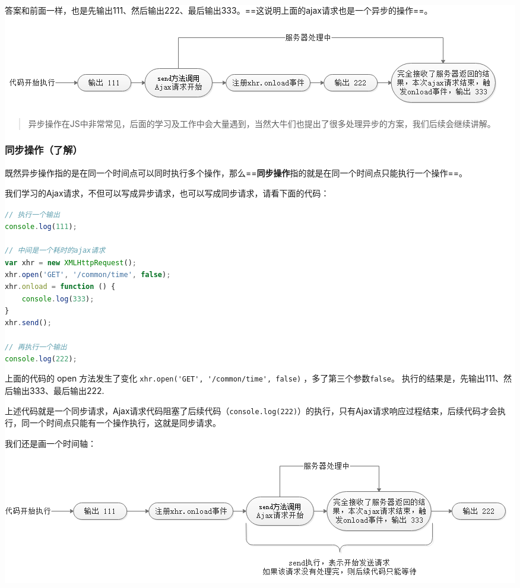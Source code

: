 答案和前面一样，也是先输出111、然后输出222、最后输出333。==这说明上面的ajax请求也是一个异步的操作==。

![1570872090640](新版Ajax.assets/1570872090640.png)



> 异步操作在JS中非常常见，后面的学习及工作中会大量遇到，当然大牛们也提出了很多处理异步的方案，我们后续会继续讲解。

### 同步操作（了解）

既然异步操作指的是在同一个时间点可以同时执行多个操作，那么==**同步操作**指的就是在同一个时间点只能执行一个操作==。

我们学习的Ajax请求，不但可以写成异步请求，也可以写成同步请求，请看下面的代码：

```js
// 执行一个输出
console.log(111);

// 中间是一个耗时的ajax请求
var xhr = new XMLHttpRequest();
xhr.open('GET', '/common/time', false);
xhr.onload = function () {
    console.log(333);
}
xhr.send();

// 再执行一个输出
console.log(222);
```

上面的代码的 open 方法发生了变化 `xhr.open('GET', '/common/time', false)`  ，多了第三个参数`false`。 执行的结果是，先输出111、然后输出333、最后输出222.

上述代码就是一个同步请求，Ajax请求代码阻塞了后续代码（`console.log(222)`）的执行，只有Ajax请求响应过程结束，后续代码才会执行，同一个时间点只能有一个操作执行，这就是同步请求。

我们还是画一个时间轴：

![1570958500927](新版Ajax.assets/1570958500927.png)
